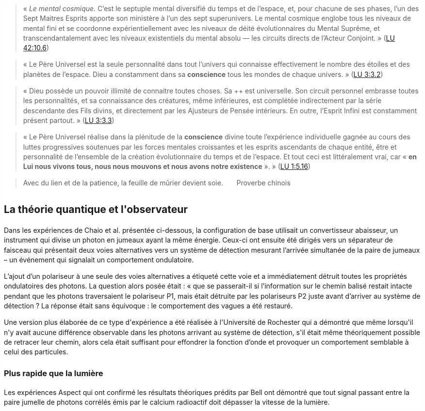 
> « *Le mental cosmique.* C’est le septuple mental diversifié du temps et de l’espace, et, pour chacune de ses phases, l’un des Sept Maitres Esprits apporte son ministère à l’un des sept superunivers. Le mental cosmique englobe tous les niveaux de mental fini et se coordonne expérientiellement avec les niveaux de déité évolutionnaires du Mental Suprême, et transcendantalement avec les niveaux existentiels du mental absolu — les circuits directs de l’Acteur Conjoint. » (<a id="a251_474"></a>[LU 42:10.6](/fr/The_Urantia_Book/42#p10_6))


> « Le Père Universel est la seule personnalité dans tout l’univers qui connaisse effectivement le nombre des étoiles et des planètes de l’espace. Dieu a constamment dans sa **conscience** tous les mondes de chaque univers. » (<a id="a254_227"></a>[LU 3:3.2](/fr/The_Urantia_Book/3#p3_2))


> « Dieu possède un pouvoir illimité de connaitre toutes choses. Sa ++ est universelle. Son circuit personnel embrasse toutes les personnalités, et sa connaissance des créatures, même inférieures, est complétée indirectement par la série descendante des Fils divins, et directement par les Ajusteurs de Pensée intérieurs. En outre, l’Esprit Infini est constamment présent partout. » (<a id="a257_384"></a>[LU 3:3.3](/fr/The_Urantia_Book/3#p3_3))


> « Le Père Universel réalise dans la plénitude de la **conscience** divine toute l’expérience individuelle gagnée au cours des luttes progressives soutenues par les forces mentales croissantes et les esprits ascendants de chaque entité, être et personnalité de l’ensemble de la création évolutionnaire du temps et de l’espace. Et tout ceci est littéralement vrai, car « **en Lui nous vivons tous, nous nous mouvons et nous avons notre existence** ». » (<a id="a260_454"></a>[LU 1:5.16](/fr/The_Urantia_Book/1#p5_16))

> Avec du lien et de la patience, la feuille de mûrier devient soie.
> &nbsp; &nbsp; &nbsp; Proverbe chinois

## La théorie quantique et l'observateur

Dans les expériences de Chaio et al. présentée ci-dessous, la configuration de base utilisait un convertisseur abaisseur, un instrument qui divise un photon en jumeaux ayant la même énergie. Ceux-ci ont ensuite été dirigés vers un séparateur de faisceau qui présentait deux voies alternatives vers un système de détection mesurant l’arrivée simultanée de la paire de jumeaux – un événement qui signalait un comportement ondulatoire.

L’ajout d’un polariseur à une seule des voies alternatives a étiqueté cette voie et a immédiatement détruit toutes les propriétés ondulatoires des photons. La question alors posée était : « que se passerait-il si l’information sur le chemin balisé restait intacte pendant que les photons traversaient le polariseur P1, mais était détruite par les polariseurs P2 juste avant d’arriver au système de détection ? La réponse était sans équivoque : le comportement des vagues a été restauré.

Une version plus élaborée de ce type d'expérience a été réalisée à l'Université de Rochester qui a démontré que même lorsqu'il n'y avait aucune différence observable dans les photons arrivant au système de détection, s'il était même théoriquement possible de retracer leur chemin, alors cela était suffisant pour effondrer la fonction d’onde et provoquer un comportement semblable à celui des particules.

### Plus rapide que la lumière

Les expériences Aspect qui ont confirmé les résultats théoriques prédits par Bell ont démontré que tout signal passant entre la paire jumelle de photons corrélés émis par le calcium radioactif doit dépasser la vitesse de la lumière.
